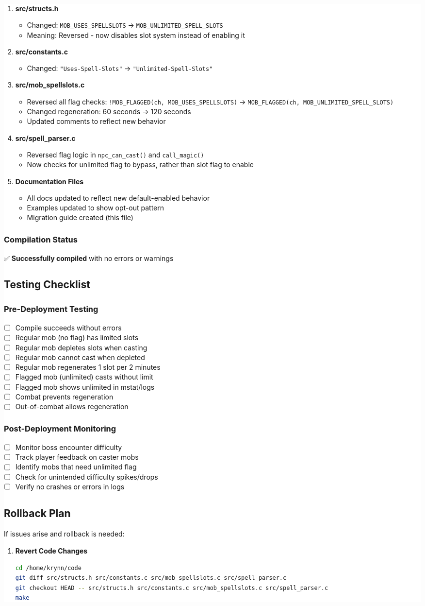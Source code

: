 1. **src/structs.h**
   - Changed: `MOB_USES_SPELLSLOTS` → `MOB_UNLIMITED_SPELL_SLOTS`
   - Meaning: Reversed - now disables slot system instead of enabling it

2. **src/constants.c**
   - Changed: `"Uses-Spell-Slots"` → `"Unlimited-Spell-Slots"`

3. **src/mob_spellslots.c**
   - Reversed all flag checks: `!MOB_FLAGGED(ch, MOB_USES_SPELLSLOTS)` → `MOB_FLAGGED(ch, MOB_UNLIMITED_SPELL_SLOTS)`
   - Changed regeneration: 60 seconds → 120 seconds
   - Updated comments to reflect new behavior

4. **src/spell_parser.c**
   - Reversed flag logic in `npc_can_cast()` and `call_magic()`
   - Now checks for unlimited flag to bypass, rather than slot flag to enable

5. **Documentation Files**
   - All docs updated to reflect new default-enabled behavior
   - Examples updated to show opt-out pattern
   - Migration guide created (this file)

### Compilation Status

✅ **Successfully compiled** with no errors or warnings

## Testing Checklist

### Pre-Deployment Testing

- [ ] Compile succeeds without errors
- [ ] Regular mob (no flag) has limited slots
- [ ] Regular mob depletes slots when casting
- [ ] Regular mob cannot cast when depleted
- [ ] Regular mob regenerates 1 slot per 2 minutes
- [ ] Flagged mob (unlimited) casts without limit
- [ ] Flagged mob shows unlimited in mstat/logs
- [ ] Combat prevents regeneration
- [ ] Out-of-combat allows regeneration

### Post-Deployment Monitoring

- [ ] Monitor boss encounter difficulty
- [ ] Track player feedback on caster mobs
- [ ] Identify mobs that need unlimited flag
- [ ] Check for unintended difficulty spikes/drops
- [ ] Verify no crashes or errors in logs

## Rollback Plan

If issues arise and rollback is needed:

1. **Revert Code Changes**
   ```bash
   cd /home/krynn/code
   git diff src/structs.h src/constants.c src/mob_spellslots.c src/spell_parser.c
   git checkout HEAD -- src/structs.h src/constants.c src/mob_spellslots.c src/spell_parser.c
   make
   ```
